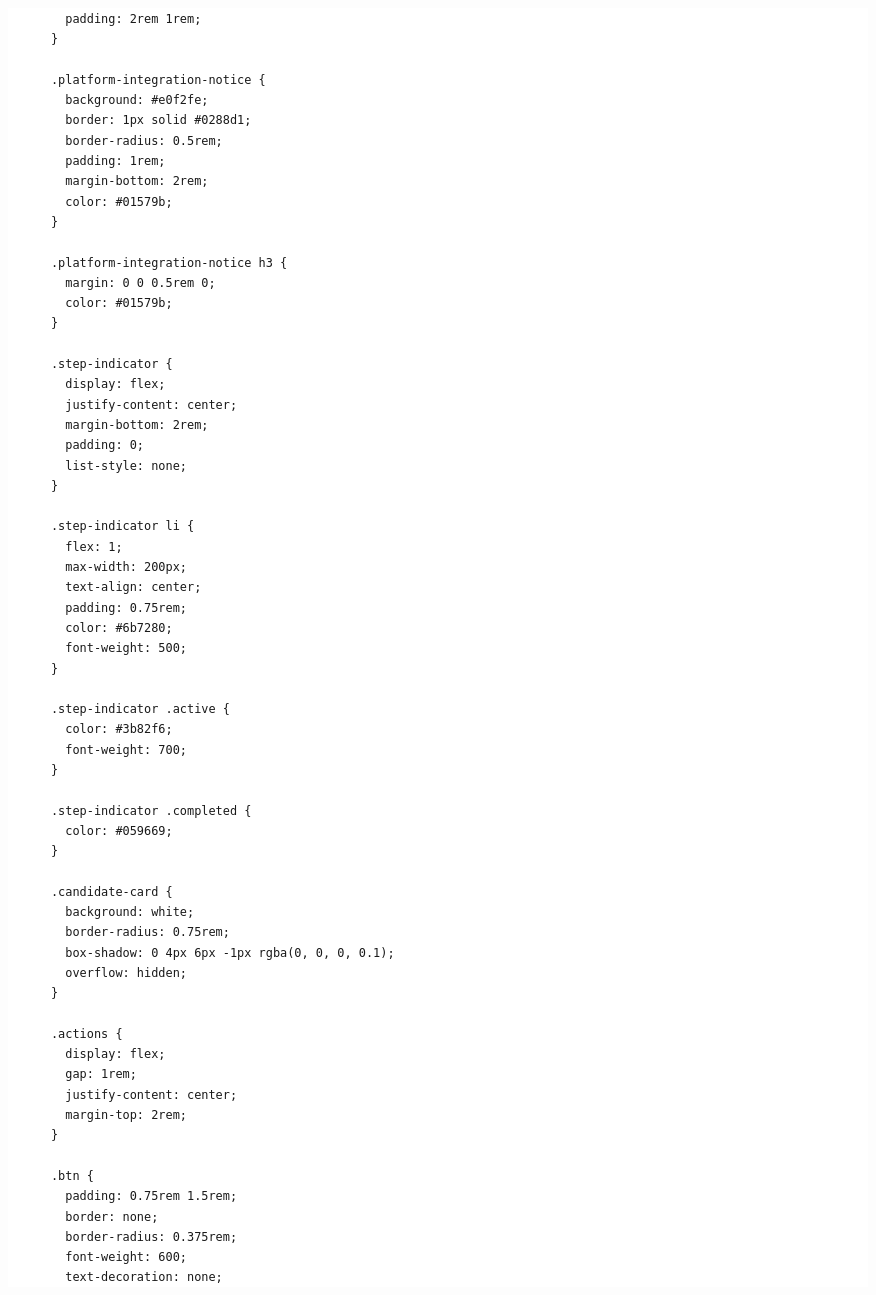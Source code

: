 ```erb
        padding: 2rem 1rem;
      }
      
      .platform-integration-notice {
        background: #e0f2fe;
        border: 1px solid #0288d1;
        border-radius: 0.5rem;
        padding: 1rem;
        margin-bottom: 2rem;
        color: #01579b;
      }
      
      .platform-integration-notice h3 {
        margin: 0 0 0.5rem 0;
        color: #01579b;
      }
      
      .step-indicator {
        display: flex;
        justify-content: center;
        margin-bottom: 2rem;
        padding: 0;
        list-style: none;
      }
      
      .step-indicator li {
        flex: 1;
        max-width: 200px;
        text-align: center;
        padding: 0.75rem;
        color: #6b7280;
        font-weight: 500;
      }
      
      .step-indicator .active {
        color: #3b82f6;
        font-weight: 700;
      }
      
      .step-indicator .completed {
        color: #059669;
      }
      
      .candidate-card {
        background: white;
        border-radius: 0.75rem;
        box-shadow: 0 4px 6px -1px rgba(0, 0, 0, 0.1);
        overflow: hidden;
      }
      
      .actions {
        display: flex;
        gap: 1rem;
        justify-content: center;
        margin-top: 2rem;
      }
      
      .btn {
        padding: 0.75rem 1.5rem;
        border: none;
        border-radius: 0.375rem;
        font-weight: 600;
        text-decoration: none;
```